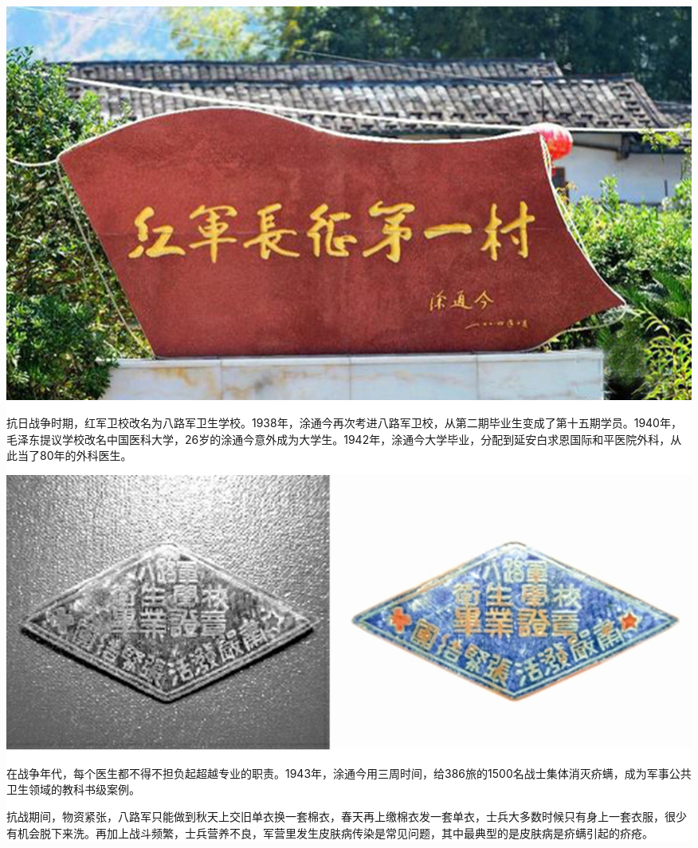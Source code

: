 ![](/images/btnews/0501_0600/0586/a30fadb2-9ef5-4530-b9bf-3c07e89fd395.png)

抗日战争时期，红军卫校改名为八路军卫生学校。1938年，涂通今再次考进八路军卫校，从第二期毕业生变成了第十五期学员。1940年，毛泽东提议学校改名中国医科大学，26岁的涂通今意外成为大学生。1942年，涂通今大学毕业，分配到延安白求恩国际和平医院外科，从此当了80年的外科医生。

![](/images/btnews/0501_0600/0586/be80e8f7-ccf5-4848-95f8-c4d8f1a7e973.png)

在战争年代，每个医生都不得不担负起超越专业的职责。1943年，涂通今用三周时间，给386旅的1500名战士集体消灭疥螨，成为军事公共卫生领域的教科书级案例。

抗战期间，物资紧张，八路军只能做到秋天上交旧单衣换一套棉衣，春天再上缴棉衣发一套单衣，士兵大多数时候只有身上一套衣服，很少有机会脱下来洗。再加上战斗频繁，士兵营养不良，军营里发生皮肤病传染是常见问题，其中最典型的是皮肤病是疥螨引起的疥疮。

